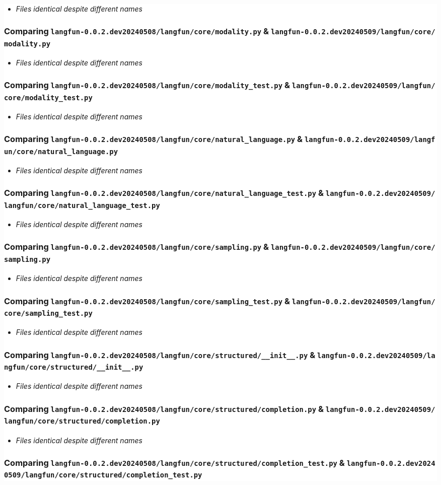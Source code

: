  * *Files identical despite different names*

### Comparing `langfun-0.0.2.dev20240508/langfun/core/modality.py` & `langfun-0.0.2.dev20240509/langfun/core/modality.py`

 * *Files identical despite different names*

### Comparing `langfun-0.0.2.dev20240508/langfun/core/modality_test.py` & `langfun-0.0.2.dev20240509/langfun/core/modality_test.py`

 * *Files identical despite different names*

### Comparing `langfun-0.0.2.dev20240508/langfun/core/natural_language.py` & `langfun-0.0.2.dev20240509/langfun/core/natural_language.py`

 * *Files identical despite different names*

### Comparing `langfun-0.0.2.dev20240508/langfun/core/natural_language_test.py` & `langfun-0.0.2.dev20240509/langfun/core/natural_language_test.py`

 * *Files identical despite different names*

### Comparing `langfun-0.0.2.dev20240508/langfun/core/sampling.py` & `langfun-0.0.2.dev20240509/langfun/core/sampling.py`

 * *Files identical despite different names*

### Comparing `langfun-0.0.2.dev20240508/langfun/core/sampling_test.py` & `langfun-0.0.2.dev20240509/langfun/core/sampling_test.py`

 * *Files identical despite different names*

### Comparing `langfun-0.0.2.dev20240508/langfun/core/structured/__init__.py` & `langfun-0.0.2.dev20240509/langfun/core/structured/__init__.py`

 * *Files identical despite different names*

### Comparing `langfun-0.0.2.dev20240508/langfun/core/structured/completion.py` & `langfun-0.0.2.dev20240509/langfun/core/structured/completion.py`

 * *Files identical despite different names*

### Comparing `langfun-0.0.2.dev20240508/langfun/core/structured/completion_test.py` & `langfun-0.0.2.dev20240509/langfun/core/structured/completion_test.py`
